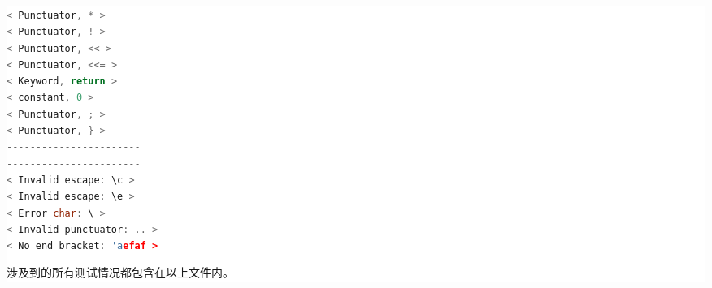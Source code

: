 ```c
< Punctuator, * >
< Punctuator, ! >
< Punctuator, << >
< Punctuator, <<= >
< Keyword, return >
< constant, 0 >
< Punctuator, ; >
< Punctuator, } >
-----------------------
-----------------------
< Invalid escape: \c >
< Invalid escape: \e >
< Error char: \ >
< Invalid punctuator: .. >
< No end bracket: 'aefaf >

```

涉及到的所有测试情况都包含在以上文件内。



